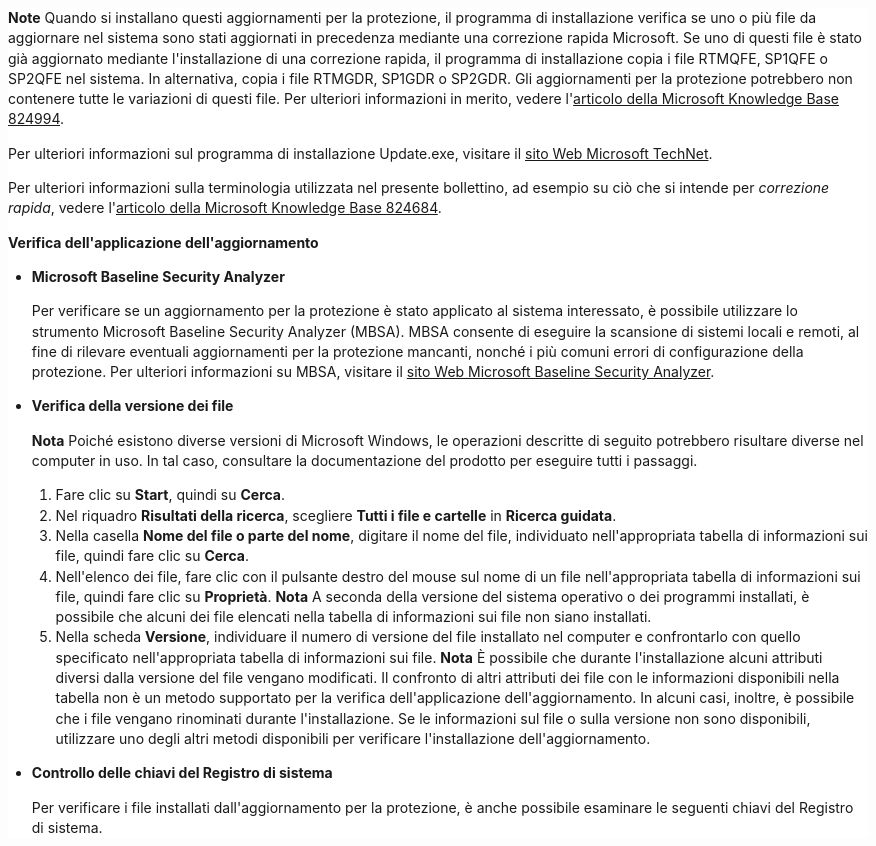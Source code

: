 **Note** Quando si installano questi aggiornamenti per la protezione, il programma di installazione verifica se uno o più file da aggiornare nel sistema sono stati aggiornati in precedenza mediante una correzione rapida Microsoft.
Se uno di questi file è stato già aggiornato mediante l'installazione di una correzione rapida, il programma di installazione copia i file RTMQFE, SP1QFE o SP2QFE nel sistema. In alternativa, copia i file RTMGDR, SP1GDR o SP2GDR. Gli aggiornamenti per la protezione potrebbero non contenere tutte le variazioni di questi file. Per ulteriori informazioni in merito, vedere l'[articolo della Microsoft Knowledge Base 824994](http://support.microsoft.com/kb/824994).

Per ulteriori informazioni sul programma di installazione Update.exe, visitare il [sito Web Microsoft TechNet](http://go.microsoft.com/fwlink/?linkid=38951).

Per ulteriori informazioni sulla terminologia utilizzata nel presente bollettino, ad esempio su ciò che si intende per *correzione rapida*, vedere l'[articolo della Microsoft Knowledge Base 824684](http://support.microsoft.com/kb/824684).

**Verifica dell'applicazione dell'aggiornamento**

-   **Microsoft Baseline Security Analyzer**

    Per verificare se un aggiornamento per la protezione è stato applicato al sistema interessato, è possibile utilizzare lo strumento Microsoft Baseline Security Analyzer (MBSA). MBSA consente di eseguire la scansione di sistemi locali e remoti, al fine di rilevare eventuali aggiornamenti per la protezione mancanti, nonché i più comuni errori di configurazione della protezione. Per ulteriori informazioni su MBSA, visitare il [sito Web Microsoft Baseline Security Analyzer](http://go.microsoft.com/fwlink/?linkid=21134).

-   **Verifica della versione dei file**

    **Nota** Poiché esistono diverse versioni di Microsoft Windows, le operazioni descritte di seguito potrebbero risultare diverse nel computer in uso. In tal caso, consultare la documentazione del prodotto per eseguire tutti i passaggi.

    1.  Fare clic su **Start**, quindi su **Cerca**.
    2.  Nel riquadro **Risultati della ricerca**, scegliere **Tutti i file e cartelle** in **Ricerca guidata**.
    3.  Nella casella **Nome del file o parte del nome**, digitare il nome del file, individuato nell'appropriata tabella di informazioni sui file, quindi fare clic su **Cerca**.
    4.  Nell'elenco dei file, fare clic con il pulsante destro del mouse sul nome di un file nell'appropriata tabella di informazioni sui file, quindi fare clic su **Proprietà**.
        **Nota** A seconda della versione del sistema operativo o dei programmi installati, è possibile che alcuni dei file elencati nella tabella di informazioni sui file non siano installati.
    5.  Nella scheda **Versione**, individuare il numero di versione del file installato nel computer e confrontarlo con quello specificato nell'appropriata tabella di informazioni sui file.
        **Nota** È possibile che durante l'installazione alcuni attributi diversi dalla versione del file vengano modificati. Il confronto di altri attributi dei file con le informazioni disponibili nella tabella non è un metodo supportato per la verifica dell'applicazione dell'aggiornamento. In alcuni casi, inoltre, è possibile che i file vengano rinominati durante l'installazione. Se le informazioni sul file o sulla versione non sono disponibili, utilizzare uno degli altri metodi disponibili per verificare l'installazione dell'aggiornamento.

-   **Controllo delle chiavi del Registro di sistema**

    Per verificare i file installati dall'aggiornamento per la protezione, è anche possibile esaminare le seguenti chiavi del Registro di sistema.
